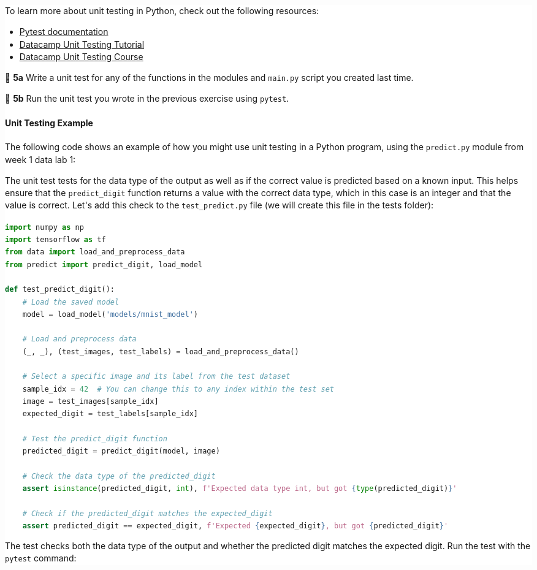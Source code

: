 To learn more about unit testing in Python, check out the following resources:

- [Pytest documentation](https://docs.pytest.org/en/7.3.x/)
- [Datacamp Unit Testing Tutorial](https://www.datacamp.com/community/tutorials/unit-testing-python)
- [Datacamp Unit Testing Course](https://app.datacamp.com/learn/courses/unit-testing-for-data-science-in-python)

:pencil: __5a__ Write a unit test for any of the functions in the modules and ```main.py``` script you created last time.

:pencil: __5b__ Run the unit test you wrote in the previous exercise using ```pytest```.

#### Unit Testing Example

The following code shows an example of how you might use unit testing in a Python program, using the ```predict.py``` module from week 1 data lab 1:

The unit test tests for the data type of the output as well as if the correct value is predicted based on a known input. This helps ensure that the `predict_digit` function returns a value with the correct data type, which in this case is an integer and that the value is correct. Let's add this check to the `test_predict.py` file (we will create this file in the tests folder):

```python
import numpy as np
import tensorflow as tf
from data import load_and_preprocess_data
from predict import predict_digit, load_model

def test_predict_digit():
    # Load the saved model
    model = load_model('models/mnist_model')

    # Load and preprocess data
    (_, _), (test_images, test_labels) = load_and_preprocess_data()

    # Select a specific image and its label from the test dataset
    sample_idx = 42  # You can change this to any index within the test set
    image = test_images[sample_idx]
    expected_digit = test_labels[sample_idx]

    # Test the predict_digit function
    predicted_digit = predict_digit(model, image)

    # Check the data type of the predicted_digit
    assert isinstance(predicted_digit, int), f'Expected data type int, but got {type(predicted_digit)}'

    # Check if the predicted_digit matches the expected_digit
    assert predicted_digit == expected_digit, f'Expected {expected_digit}, but got {predicted_digit}'
```

The test checks both the data type of the output and whether the predicted digit matches the expected digit. Run the test with the `pytest` command:
